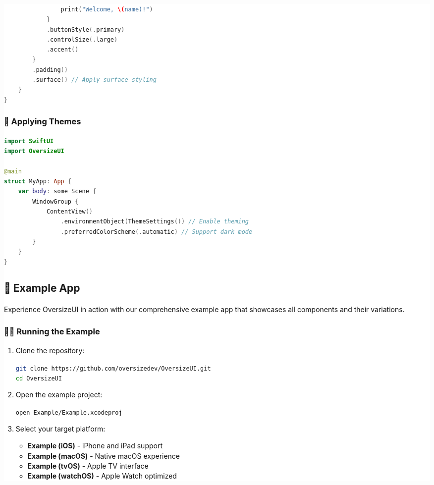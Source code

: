 ```swift
                print("Welcome, \(name)!")
            }
            .buttonStyle(.primary)
            .controlSize(.large)
            .accent()
        }
        .padding()
        .surface() // Apply surface styling
    }
}
```

### 🎨 Applying Themes

```swift
import SwiftUI
import OversizeUI

@main
struct MyApp: App {
    var body: some Scene {
        WindowGroup {
            ContentView()
                .environmentObject(ThemeSettings()) // Enable theming
                .preferredColorScheme(.automatic) // Support dark mode
        }
    }
}
```

## 📱 Example App

Experience OversizeUI in action with our comprehensive example app that showcases all components and their variations.

### 🏃‍♂️ Running the Example

1. Clone the repository:
   ```bash
   git clone https://github.com/oversizedev/OversizeUI.git
   cd OversizeUI
   ```

2. Open the example project:
   ```bash
   open Example/Example.xcodeproj
   ```

3. Select your target platform:
   - **Example (iOS)** - iPhone and iPad support
   - **Example (macOS)** - Native macOS experience
   - **Example (tvOS)** - Apple TV interface
   - **Example (watchOS)** - Apple Watch optimized
